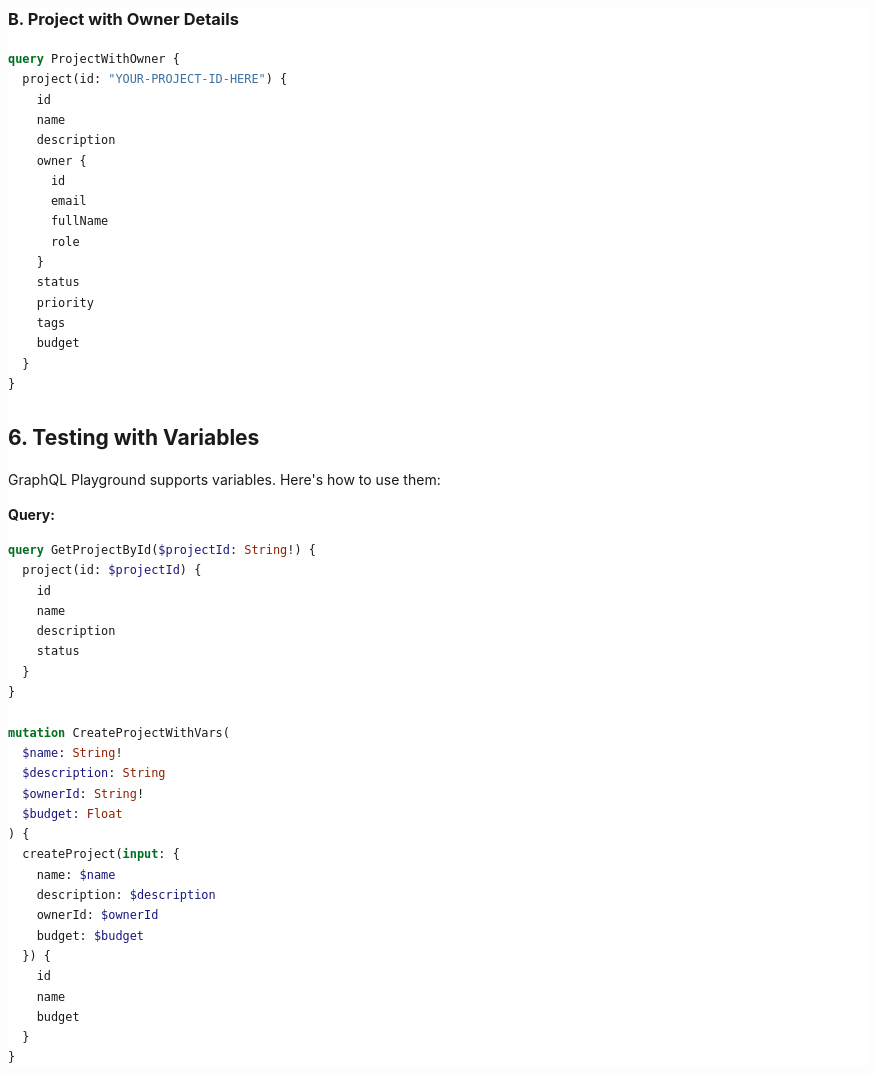 ### B. Project with Owner Details

```graphql
query ProjectWithOwner {
  project(id: "YOUR-PROJECT-ID-HERE") {
    id
    name
    description
    owner {
      id
      email
      fullName
      role
    }
    status
    priority
    tags
    budget
  }
}
```

## 6. Testing with Variables

GraphQL Playground supports variables. Here's how to use them:

**Query:**
```graphql
query GetProjectById($projectId: String!) {
  project(id: $projectId) {
    id
    name
    description
    status
  }
}

mutation CreateProjectWithVars(
  $name: String!
  $description: String
  $ownerId: String!
  $budget: Float
) {
  createProject(input: {
    name: $name
    description: $description
    ownerId: $ownerId
    budget: $budget
  }) {
    id
    name
    budget
  }
}
```
